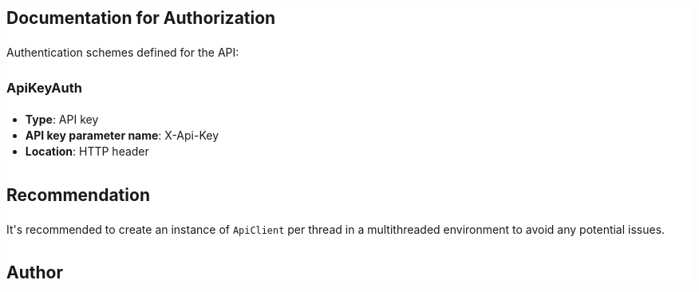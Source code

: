 
<a id="documentation-for-authorization"></a>
## Documentation for Authorization


Authentication schemes defined for the API:
<a id="ApiKeyAuth"></a>
### ApiKeyAuth

- **Type**: API key
- **API key parameter name**: X-Api-Key
- **Location**: HTTP header


## Recommendation

It's recommended to create an instance of `ApiClient` per thread in a multithreaded environment to avoid any potential issues.

## Author



